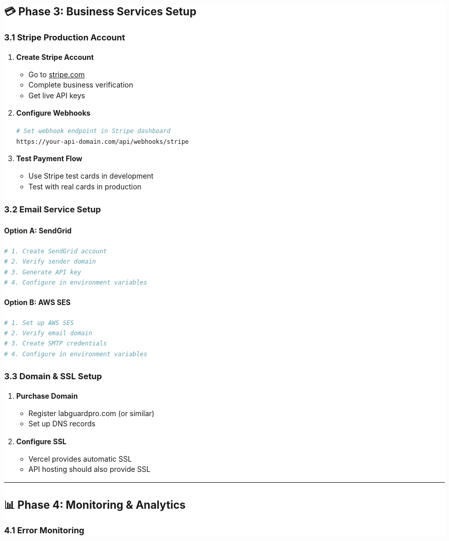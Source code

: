 
## **💳 Phase 3: Business Services Setup**

### **3.1 Stripe Production Account**

1. **Create Stripe Account**
   - Go to [stripe.com](https://stripe.com)
   - Complete business verification
   - Get live API keys

2. **Configure Webhooks**
   ```bash
   # Set webhook endpoint in Stripe dashboard
   https://your-api-domain.com/api/webhooks/stripe
   ```

3. **Test Payment Flow**
   - Use Stripe test cards in development
   - Test with real cards in production

### **3.2 Email Service Setup**

#### **Option A: SendGrid**
```bash
# 1. Create SendGrid account
# 2. Verify sender domain
# 3. Generate API key
# 4. Configure in environment variables
```

#### **Option B: AWS SES**
```bash
# 1. Set up AWS SES
# 2. Verify email domain
# 3. Create SMTP credentials
# 4. Configure in environment variables
```

### **3.3 Domain & SSL Setup**

1. **Purchase Domain**
   - Register labguardpro.com (or similar)
   - Set up DNS records

2. **Configure SSL**
   - Vercel provides automatic SSL
   - API hosting should also provide SSL

---

## **📊 Phase 4: Monitoring & Analytics**

### **4.1 Error Monitoring**
